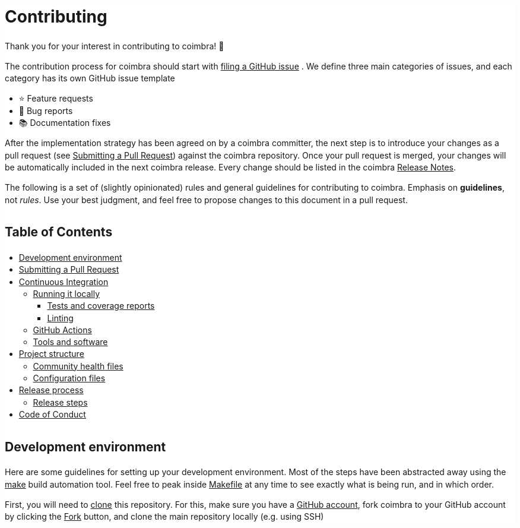 # Contributing

Thank you for your interest in contributing to coimbra! 🚀

The contribution process for coimbra should start with
[filing a GitHub issue](https://github.com/tpvasconcelos/coimbra/issues/new/choose)
. We define three main categories of issues, and each category has its own GitHub issue template

- ⭐ Feature requests
- 🐛 Bug reports
- 📚 Documentation fixes

After the implementation strategy has been agreed on by a coimbra committer, the next
step is to introduce your changes as a pull request (see
[Submitting a Pull Request](#submitting-a-pull-request)) against the coimbra repository.
Once your pull request is merged, your changes will be automatically included in the next
coimbra release. Every change should be listed in the
coimbra [Release Notes](CHANGES.md).

The following is a set of (slightly opinionated) rules and general guidelines for contributing to
coimbra. Emphasis on **guidelines**, not _rules_. Use your best judgment, and feel free
to propose changes to this document in a pull request.

## Table of Contents

- [Development environment](#development-environment)
- [Submitting a Pull Request](#submitting-a-pull-request)
- [Continuous Integration](#continuous-integration)
    - [Running it locally](#running-it-locally)
        - [Tests and coverage reports](#tests-and-coverage-reports)
        - [Linting](#linting)
    - [GitHub Actions](#github-actions)
    - [Tools and software](#tools-and-software)
- [Project structure](#project-structure)
    - [Community health files](#community-health-files)
    - [Configuration files](#configuration-files)
- [Release process](#release-process)
    - [Release steps](#release-steps)
- [Code of Conduct](#code-of-conduct)

## Development environment

Here are some guidelines for setting up your development environment. Most of the steps have been abstracted
away using the [make](https://en.wikipedia.org/wiki/Make_(software)) build automation tool. Feel free to peak
inside [Makefile](Makefile) at any time to see exactly what is being run, and in which order.

First, you will need to
[clone](https://docs.github.com/en/github/getting-started-with-github/fork-a-repo#step-2-create-a-local-clone-of-your-fork)
this repository. For this, make sure you have a [GitHub account](https://github.com/join), fork
coimbra to your GitHub account by clicking the
[Fork](https://github.com/tpvasconcelos/coimbra/fork) button, and
clone the main repository locally (e.g. using SSH)
